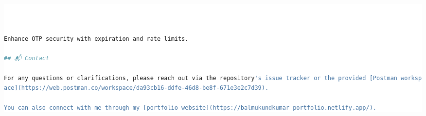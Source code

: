 ```bash



Enhance OTP security with expiration and rate limits.

## 📬 Contact

For any questions or clarifications, please reach out via the repository's issue tracker or the provided [Postman workspace](https://web.postman.co/workspace/da93cb16-ddfe-46d8-be8f-671e3e2c7d39).

You can also connect with me through my [portfolio website](https://balmukundkumar-portfolio.netlify.app/).
